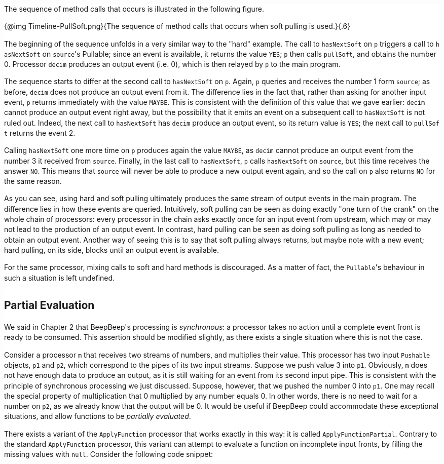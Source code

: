 The sequence of method calls that occurs is illustrated in the following figure.

{@img Timeline-PullSoft.png}{The sequence of method calls that occurs when soft pulling is used.}{.6}

The beginning of the sequence unfolds in a very similar way to the "hard" example. The call to `hasNextSoft` on `p` triggers a call to `hasNextSoft` on `source`'s Pullable; since an event is available, it returns the value `YES`; `p` then calls `pullSoft`, and obtains the number 0. Processor `decim` produces an output event (i.e. 0), which is then relayed by `p` to the main program.

The sequence starts to differ at the second call to `hasNextSoft` on `p`. Again, `p` queries and receives the number 1 form `source`; as before, `decim` does not produce an output event from it. The difference lies in the fact that, rather than asking for another input event, `p` returns immediately with the value `MAYBE`. This is consistent with the definition of this value that we gave earlier: `decim` cannot produce an output event right away, but the possibility that it emits an event on a subsequent call to `hasNextSoft` is not ruled out. Indeed, the next call to `hasNextSoft` has `decim` produce an output event, so its return value is `YES`; the next call to `pullSoft` returns the event 2.

Calling `hasNextSoft` one more time on `p` produces again the value `MAYBE`, as `decim` cannot produce an output event from the number 3 it received from `source`. Finally, in the last call to `hasNextSoft`, `p` calls `hasNextSoft` on `source`, but this time receives the answer `NO`. This means that `source` will never be able to produce a new output event again, and so the call on `p` also returns `NO` for the same reason.

As you can see, using hard and soft pulling ultimately produces the same stream of output events in the main program. The difference lies in how these events are queried. Intuitively, soft pulling can be seen as doing exactly "one turn of the crank" on the whole chain of processors: every processor in the chain asks exactly once for an input event from upstream, which may or may not lead to the production of an output event. In contrast, hard pulling can be seen as doing soft pulling as long as needed to obtain an output event. Another way of seeing this is to say that soft pulling always returns, but maybe note with a new event; hard pulling, on its side, blocks until an output event is available.

For the same processor, mixing calls to soft and hard methods is discouraged. As a matter of fact, the `Pullable`'s behaviour in such a situation is left undefined.

## Partial Evaluation

We said in Chapter 2 that BeepBeep's processing is *synchronous*: a processor takes no action until a complete event front is ready to be consumed. This assertion should be modified slightly, as there exists a single situation where this is not the case.

Consider a processor `m` that receives two streams of numbers, and multiplies their value. This processor has two input `Pushable` objects, `p1` and `p2`, which correspond to the pipes of its two input streams. Suppose we push value 3 into `p1`. Obviously, `m` does not have enough data to produce an output, as it is still waiting for an event from its second input pipe. This is consistent with the principle of synchronous processing we just discussed. Suppose, however, that we pushed the number 0 into `p1`. One may recall the special property of multiplication that 0 multiplied by any number equals 0. In other words, there is no need to wait for a number on `p2`, as we already know that the output will be 0. It would be useful if BeepBeep could accommodate these exceptional situations, and allow functions to be *partially evaluated*.

There exists a variant of the `ApplyFunction` processor that works exactly in this way: it is called `ApplyFunctionPartial`. Contrary to the standard `ApplyFunction` processor, this variant can attempt to evaluate a function on incomplete input fronts, by filling the missing values with `null`. Consider the following code snippet:
